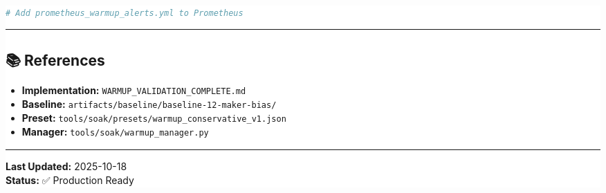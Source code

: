 ```bash
# Add prometheus_warmup_alerts.yml to Prometheus
```

---

## 📚 **References**

- **Implementation:** `WARMUP_VALIDATION_COMPLETE.md`
- **Baseline:** `artifacts/baseline/baseline-12-maker-bias/`
- **Preset:** `tools/soak/presets/warmup_conservative_v1.json`
- **Manager:** `tools/soak/warmup_manager.py`

---

**Last Updated:** 2025-10-18  
**Status:** ✅ Production Ready

